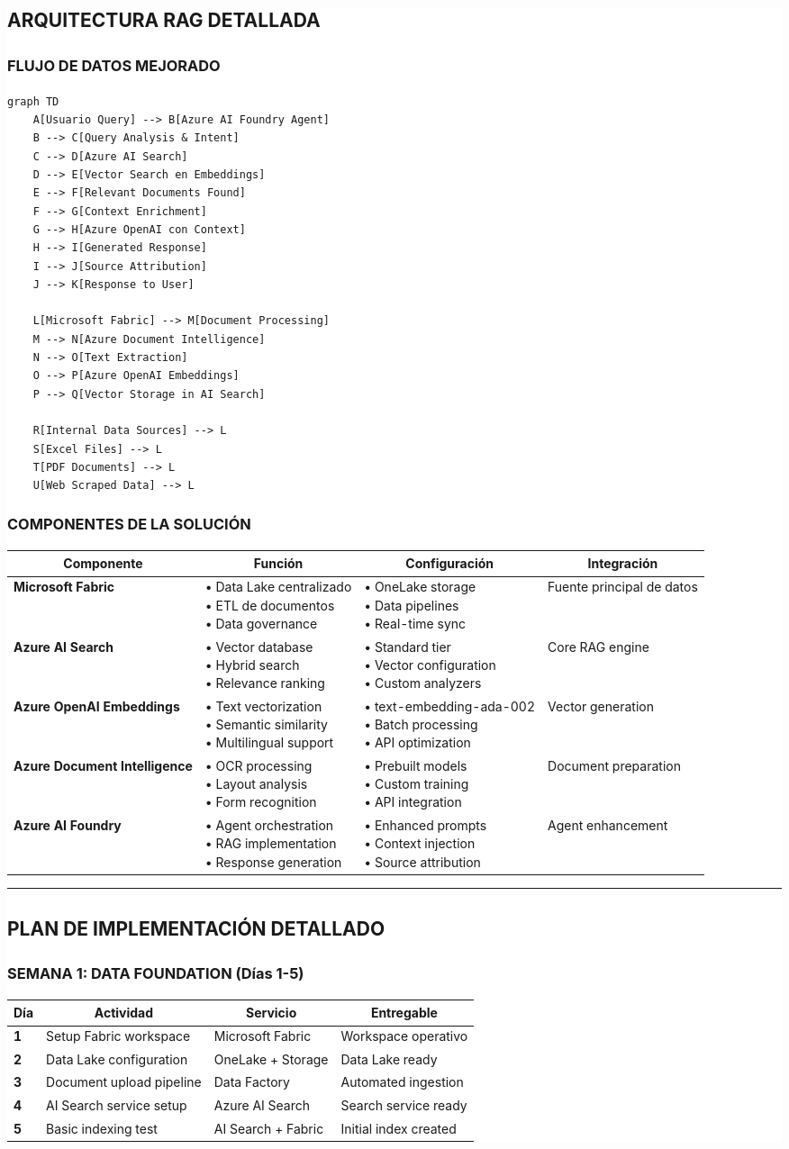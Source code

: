 
## **ARQUITECTURA RAG DETALLADA**

### **FLUJO DE DATOS MEJORADO**

```mermaid
graph TD
    A[Usuario Query] --> B[Azure AI Foundry Agent]
    B --> C[Query Analysis & Intent]
    C --> D[Azure AI Search]
    D --> E[Vector Search en Embeddings]
    E --> F[Relevant Documents Found]
    F --> G[Context Enrichment]
    G --> H[Azure OpenAI con Context]
    H --> I[Generated Response]
    I --> J[Source Attribution]
    J --> K[Response to User]
    
    L[Microsoft Fabric] --> M[Document Processing]
    M --> N[Azure Document Intelligence]
    N --> O[Text Extraction]
    O --> P[Azure OpenAI Embeddings]
    P --> Q[Vector Storage in AI Search]
    
    R[Internal Data Sources] --> L
    S[Excel Files] --> L
    T[PDF Documents] --> L
    U[Web Scraped Data] --> L
```

### **COMPONENTES DE LA SOLUCIÓN**

| Componente | Función | Configuración | Integración |
|------------|---------|---------------|-------------|
| **Microsoft Fabric** | • Data Lake centralizado<br>• ETL de documentos<br>• Data governance | • OneLake storage<br>• Data pipelines<br>• Real-time sync | Fuente principal de datos |
| **Azure AI Search** | • Vector database<br>• Hybrid search<br>• Relevance ranking | • Standard tier<br>• Vector configuration<br>• Custom analyzers | Core RAG engine |
| **Azure OpenAI Embeddings** | • Text vectorization<br>• Semantic similarity<br>• Multilingual support | • text-embedding-ada-002<br>• Batch processing<br>• API optimization | Vector generation |
| **Azure Document Intelligence** | • OCR processing<br>• Layout analysis<br>• Form recognition | • Prebuilt models<br>• Custom training<br>• API integration | Document preparation |
| **Azure AI Foundry** | • Agent orchestration<br>• RAG implementation<br>• Response generation | • Enhanced prompts<br>• Context injection<br>• Source attribution | Agent enhancement |

---

## **PLAN DE IMPLEMENTACIÓN DETALLADO**

### **SEMANA 1: DATA FOUNDATION (Días 1-5)**

| Día | Actividad | Servicio | Entregable |
|-----|-----------|----------|------------|
| **1** | Setup Fabric workspace | Microsoft Fabric | Workspace operativo |
| **2** | Data Lake configuration | OneLake + Storage | Data Lake ready |
| **3** | Document upload pipeline | Data Factory | Automated ingestion |
| **4** | AI Search service setup | Azure AI Search | Search service ready |
| **5** | Basic indexing test | AI Search + Fabric | Initial index created |
